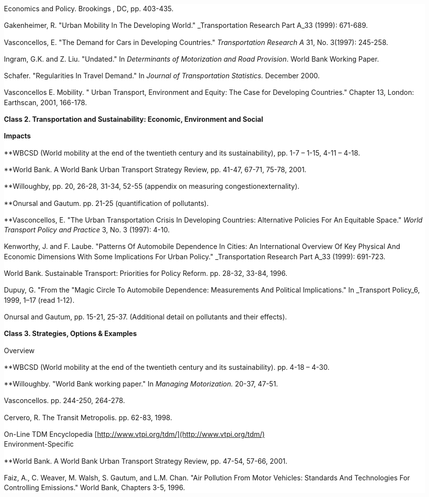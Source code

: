 Economics and Policy. Brookings , DC, pp. 403-435.

Gakenheimer, R. "Urban Mobility In The Developing World." _Transportation Research Part A_33 (1999): 671-689.

Vasconcellos, E. "The Demand for Cars in Developing Countries." _Transportation Research A_ 31, No. 3(1997): 245-258.

Ingram, G.K. and Z. Liu. "Undated." In _Determinants of Motorization and Road Provision_. World Bank Working Paper.

Schafer. "Regularities In Travel Demand." In _Journal of Transportation Statistics._ December 2000.

Vasconcellos E. Mobility. " Urban Transport, Environment and Equity: The Case for Developing Countries." Chapter 13, London: Earthscan, 2001, 166-178.

**Class 2. Transportation and Sustainability: Economic, Environment and Social**

**Impacts**

\*\*WBCSD (World mobility at the end of the twentieth century and its sustainability), pp. 1-7 – 1-15, 4-11 – 4-18.

\*\*World Bank. A World Bank Urban Transport Strategy Review, pp. 41-47, 67-71, 75-78, 2001.

\*\*Willoughby, pp. 20, 26-28, 31-34, 52-55 (appendix on measuring congestionexternality).

\*\*Onursal and Gautum. pp. 21-25 (quantification of pollutants).

\*\*Vasconcellos, E. "The Urban Transportation Crisis In Developing Countries: Alternative Policies For An Equitable Space." _World Transport Policy and Practice_ 3, No. 3 (1997): 4-10.

Kenworthy, J. and F. Laube. "Patterns Of Automobile Dependence In Cities: An International Overview Of Key Physical And Economic Dimensions With Some Implications For Urban Policy." _Transportation Research Part A_33 (1999): 691-723.

World Bank. Sustainable Transport: Priorities for Policy Reform. pp. 28-32, 33-84, 1996.

Dupuy, G. "From the "Magic Circle To Automobile Dependence: Measurements And Political Implications." In _Transport Policy_6, 1999, 1–17 (read 1-12).

Onursal and Gautum, pp. 15-21, 25-37. (Additional detail on pollutants and their effects).

**Class 3. Strategies, Options & Examples**

Overview

\*\*WBCSD (World mobility at the end of the twentieth century and its sustainability). pp. 4-18 – 4-30.

\*\*Willoughby. "World Bank working paper." In _Managing Motorization._ 20-37, 47-51.

Vasconcellos. pp. 244-250, 264-278.

Cervero, R. The Transit Metropolis. pp. 62-83, 1998.

On-Line TDM Encyclopedia [http://www.vtpi.org/tdm/](http://www.vtpi.org/tdm/)  
Environment-Specific

\*\*World Bank. A World Bank Urban Transport Strategy Review, pp. 47-54, 57-66, 2001.

Faiz, A., C. Weaver, M. Walsh, S. Gautum, and L.M. Chan. "Air Pollution From Motor Vehicles: Standards And Technologies For Controlling Emissions." World Bank, Chapters 3-5, 1996.
